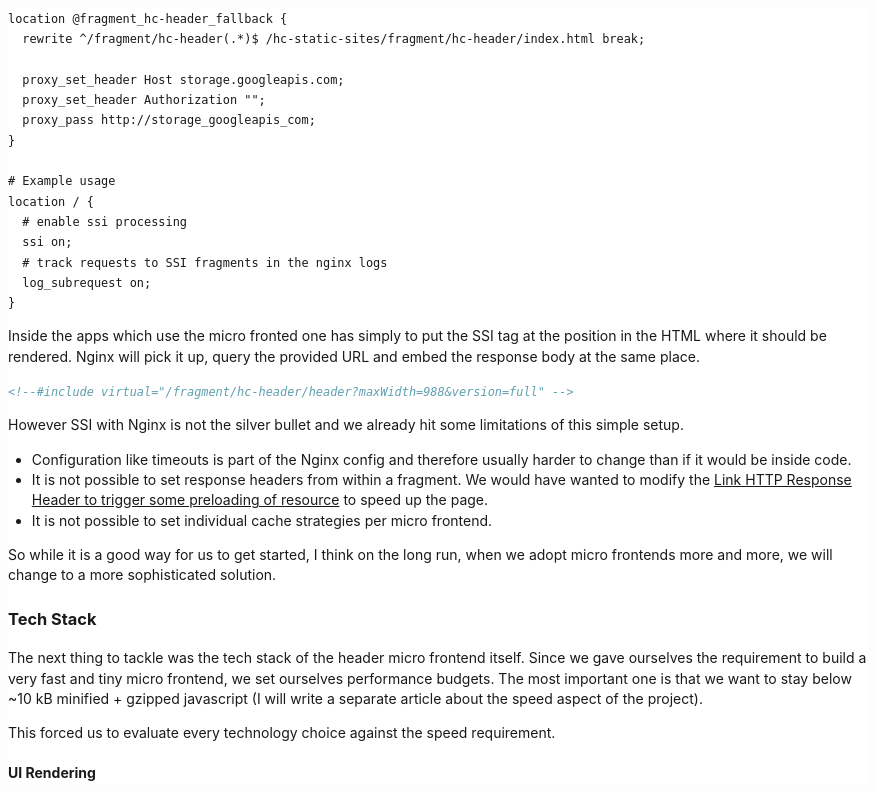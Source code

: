```
location @fragment_hc-header_fallback {
  rewrite ^/fragment/hc-header(.*)$ /hc-static-sites/fragment/hc-header/index.html break;

  proxy_set_header Host storage.googleapis.com;
  proxy_set_header Authorization "";
  proxy_pass http://storage_googleapis_com;
}

# Example usage 
location / {
  # enable ssi processing
  ssi on;
  # track requests to SSI fragments in the nginx logs
  log_subrequest on;
}
```

Inside the apps which use the micro fronted one has simply to put the SSI tag at the position in the HTML 
where it should be rendered. Nginx will pick it up, query the provided URL and embed the response body at the 
same place.

```html
<!--#include virtual="/fragment/hc-header/header?maxWidth=988&version=full" -->
```

However SSI with Nginx is not the silver bullet and we already hit some limitations of this simple setup.

* Configuration like timeouts is part of the Nginx config and therefore usually harder to change than if it would be inside code.
* It is not possible to set response headers from within a fragment. We would have wanted to modify the [Link
HTTP Response Header to trigger some preloading of resource](https://www.w3.org/TR/preload/#example-2-using-http-header) to speed up the page.
* It is not possible to set individual cache strategies per micro frontend.

So while it is a good way for us to get started, I think on the long run, when we adopt micro frontends more and more,
we will change to a more sophisticated solution.

### Tech Stack

The next thing to tackle was the tech stack of the header micro frontend itself.
Since we gave ourselves the requirement to build a very fast and tiny micro frontend, we set ourselves
performance budgets. The most important one is that we want to stay below ~10 kB minified + gzipped 
javascript (I will write a separate article about the speed aspect of the project).

This forced us to evaluate every technology choice against the speed requirement.

#### UI Rendering

